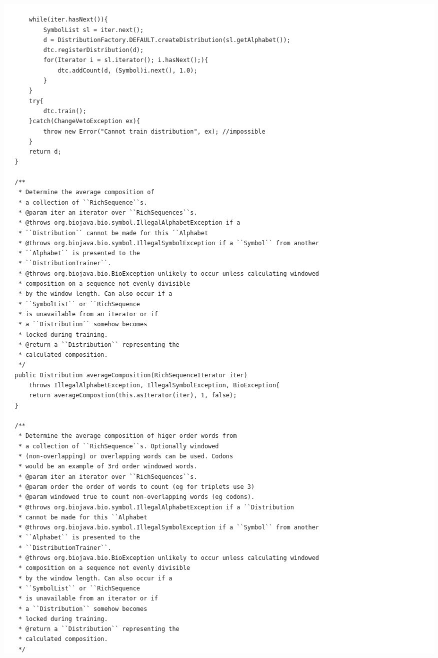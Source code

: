 `                     `  
`       while(iter.hasNext()){`  
`           SymbolList sl = iter.next();`  
`           d = DistributionFactory.DEFAULT.createDistribution(sl.getAlphabet());`  
`           dtc.registerDistribution(d);    `  
`           for(Iterator i = sl.iterator(); i.hasNext();){`  
`               dtc.addCount(d, (Symbol)i.next(), 1.0);`  
`           }`  
`       }`  
`       try{`  
`           dtc.train();`  
`       }catch(ChangeVetoException ex){`  
`           throw new Error("Cannot train distribution", ex); //impossible`  
`       }`  
`       return d;`  
`   }`  
`           `  
`   /**`  
`    * Determine the average composition of `  
`    * a collection of ``RichSequence``s.`  
`    * @param iter an iterator over ``RichSequences``s.`  
`    * @throws org.biojava.bio.symbol.IllegalAlphabetException if a `  
`    * ``Distribution`` cannot be made for this ``Alphabet`  
`    * @throws org.biojava.bio.symbol.IllegalSymbolException if a ``Symbol`` from another `  
`    * ``Alphabet`` is presented to the`  
`    * ``DistributionTrainer``.`  
`    * @throws org.biojava.bio.BioException unlikely to occur unless calculating windowed`  
`    * composition on a sequence not evenly divisible`  
`    * by the window length. Can also occur if a`  
`    * ``SymbolList`` or ``RichSequence`  
`    * is unavailable from an iterator or if`  
`    * a ``Distribution`` somehow becomes`  
`    * locked during training.`  
`    * @return a ``Distribution`` representing the`  
`    * calculated composition.`  
`    */`  
`   public Distribution averageComposition(RichSequenceIterator iter) `  
`       throws IllegalAlphabetException, IllegalSymbolException, BioException{`  
`       return averageCompostion(this.asIterator(iter), 1, false);`  
`   }`  
`   `  
`   /**`  
`    * Determine the average composition of higer order words from`  
`    * a collection of ``RichSequence``s. Optionally windowed`  
`    * (non-overlapping) or overlapping words can be used. Codons`  
`    * would be an example of 3rd order windowed words.`  
`    * @param iter an iterator over ``RichSequences``s.`  
`    * @param order the order of words to count (eg for triplets use 3)`  
`    * @param windowed true to count non-overlapping words (eg codons).`  
`    * @throws org.biojava.bio.symbol.IllegalAlphabetException if a ``Distribution`  
`    * cannot be made for this ``Alphabet`  
`    * @throws org.biojava.bio.symbol.IllegalSymbolException if a ``Symbol`` from another `  
`    * ``Alphabet`` is presented to the`  
`    * ``DistributionTrainer``.`  
`    * @throws org.biojava.bio.BioException unlikely to occur unless calculating windowed`  
`    * composition on a sequence not evenly divisible`  
`    * by the window length. Can also occur if a`  
`    * ``SymbolList`` or ``RichSequence`  
`    * is unavailable from an iterator or if`  
`    * a ``Distribution`` somehow becomes`  
`    * locked during training.`  
`    * @return a ``Distribution`` representing the`  
`    * calculated composition.`  
`    */`  